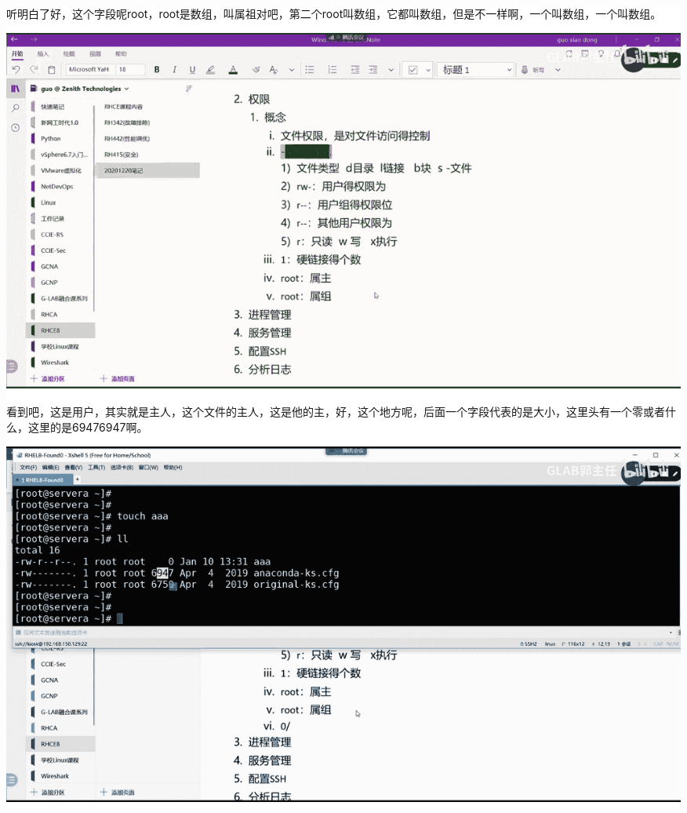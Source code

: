 听明白了好，这个字段呢root，root是数组，叫属祖对吧，第二个root叫数组，它都叫数组，但是不一样啊，一个叫数组，一个叫数组。



![](img/63424467ac4424427a63147685e8a074_19.png)

看到吧，这是用户，其实就是主人，这个文件的主人，这是他的主，好，这个地方呢，后面一个字段代表的是大小，这里头有一个零或者什么，这里的是69476947啊。



![](img/63424467ac4424427a63147685e8a074_21.png)
